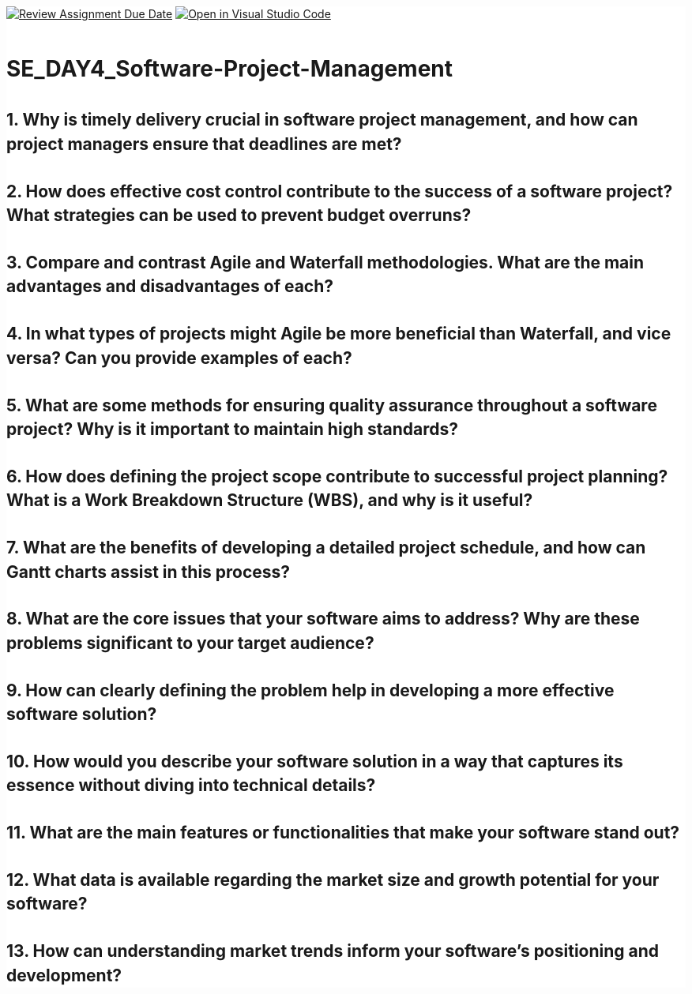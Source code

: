 [![Review Assignment Due Date](https://classroom.github.com/assets/deadline-readme-button-22041afd0340ce965d47ae6ef1cefeee28c7c493a6346c4f15d667ab976d596c.svg)](https://classroom.github.com/a/9pw6JKcu)
[![Open in Visual Studio Code](https://classroom.github.com/assets/open-in-vscode-2e0aaae1b6195c2367325f4f02e2d04e9abb55f0b24a779b69b11b9e10269abc.svg)](https://classroom.github.com/online_ide?assignment_repo_id=18472678&assignment_repo_type=AssignmentRepo)
# SE_DAY4_Software-Project-Management
## 1. Why is timely delivery crucial in software project management, and how can project managers ensure that deadlines are met?
## 2. How does effective cost control contribute to the success of a software project? What strategies can be used to prevent budget overruns?
## 3. Compare and contrast Agile and Waterfall methodologies. What are the main advantages and disadvantages of each?
## 4. In what types of projects might Agile be more beneficial than Waterfall, and vice versa? Can you provide examples of each?
## 5. What are some methods for ensuring quality assurance throughout a software project? Why is it important to maintain high standards?
## 6. How does defining the project scope contribute to successful project planning? What is a Work Breakdown Structure (WBS), and why is it useful?
## 7. What are the benefits of developing a detailed project schedule, and how can Gantt charts assist in this process?
## 8. What are the core issues that your software aims to address? Why are these problems significant to your target audience?
## 9. How can clearly defining the problem help in developing a more effective software solution?
## 10. How would you describe your software solution in a way that captures its essence without diving into technical details?
## 11. What are the main features or functionalities that make your software stand out?
## 12. What data is available regarding the market size and growth potential for your software?
## 13. How can understanding market trends inform your software’s positioning and development?
